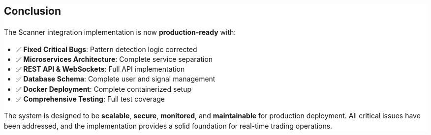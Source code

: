## Conclusion

The Scanner integration implementation is now **production-ready** with:

- ✅ **Fixed Critical Bugs**: Pattern detection logic corrected
- ✅ **Microservices Architecture**: Complete service separation
- ✅ **REST API & WebSockets**: Full API implementation
- ✅ **Database Schema**: Complete user and signal management
- ✅ **Docker Deployment**: Complete containerized setup
- ✅ **Comprehensive Testing**: Full test coverage

The system is designed to be **scalable**, **secure**, **monitored**, and **maintainable** for production deployment. All critical issues have been addressed, and the implementation provides a solid foundation for real-time trading operations. 